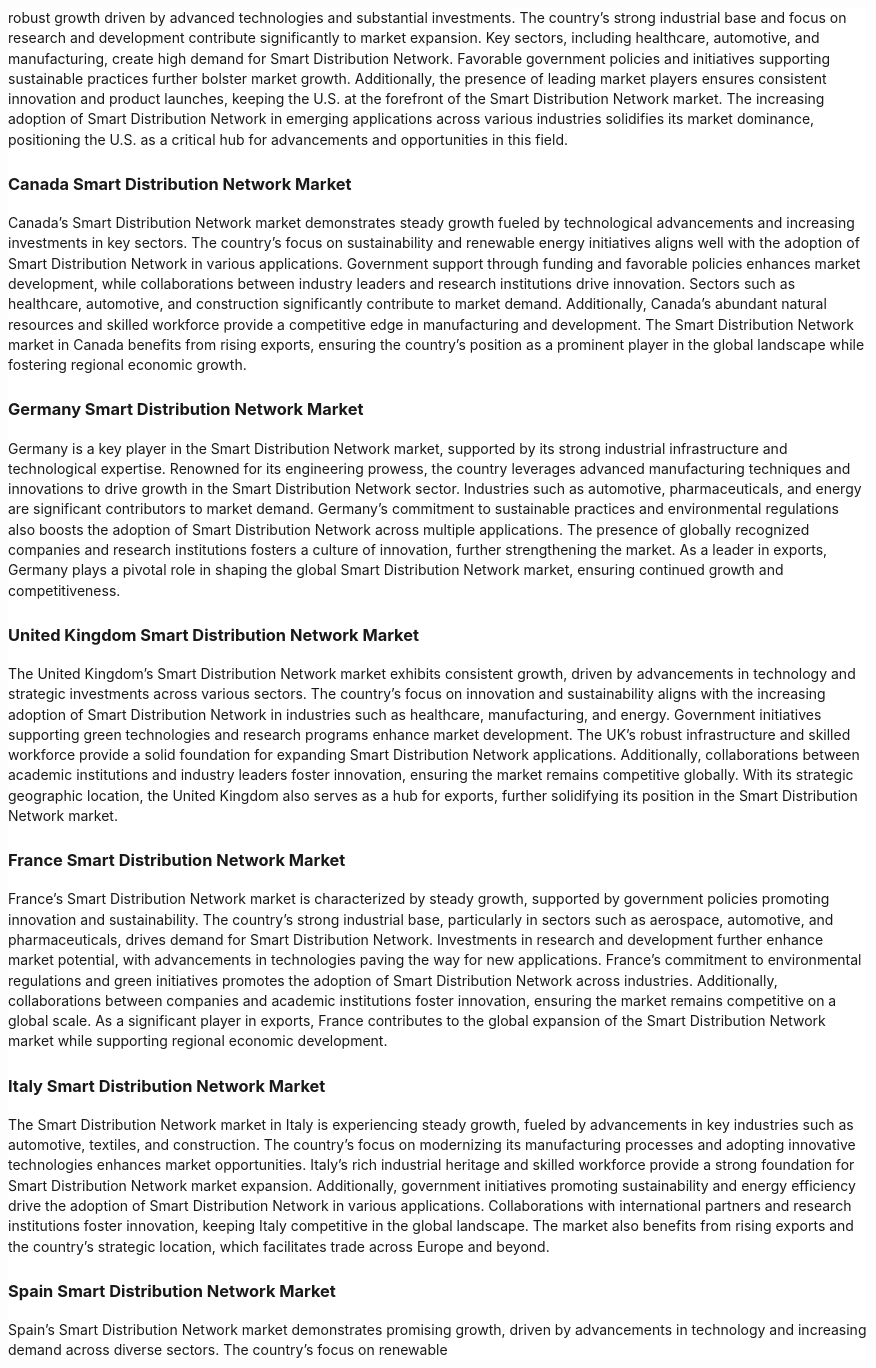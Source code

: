 robust growth driven by advanced technologies and substantial investments. The country&rsquo;s strong industrial base and focus on research and development contribute significantly to market expansion. Key sectors, including healthcare, automotive, and manufacturing, create high demand for Smart Distribution Network. Favorable government policies and initiatives supporting sustainable practices further bolster market growth. Additionally, the presence of leading market players ensures consistent innovation and product launches, keeping the U.S. at the forefront of the Smart Distribution Network market. The increasing adoption of Smart Distribution Network in emerging applications across various industries solidifies its market dominance, positioning the U.S. as a critical hub for advancements and opportunities in this field.</p><h3>Canada Smart Distribution Network Market</h3><p>Canada&rsquo;s Smart Distribution Network market demonstrates steady growth fueled by technological advancements and increasing investments in key sectors. The country&rsquo;s focus on sustainability and renewable energy initiatives aligns well with the adoption of Smart Distribution Network in various applications. Government support through funding and favorable policies enhances market development, while collaborations between industry leaders and research institutions drive innovation. Sectors such as healthcare, automotive, and construction significantly contribute to market demand. Additionally, Canada&rsquo;s abundant natural resources and skilled workforce provide a competitive edge in manufacturing and development. The Smart Distribution Network market in Canada benefits from rising exports, ensuring the country&rsquo;s position as a prominent player in the global landscape while fostering regional economic growth.</p><h3>Germany Smart Distribution Network Market</h3><p>Germany is a key player in the Smart Distribution Network market, supported by its strong industrial infrastructure and technological expertise. Renowned for its engineering prowess, the country leverages advanced manufacturing techniques and innovations to drive growth in the Smart Distribution Network sector. Industries such as automotive, pharmaceuticals, and energy are significant contributors to market demand. Germany&rsquo;s commitment to sustainable practices and environmental regulations also boosts the adoption of Smart Distribution Network across multiple applications. The presence of globally recognized companies and research institutions fosters a culture of innovation, further strengthening the market. As a leader in exports, Germany plays a pivotal role in shaping the global Smart Distribution Network market, ensuring continued growth and competitiveness.</p><h3>United Kingdom Smart Distribution Network Market</h3><p>The United Kingdom&rsquo;s Smart Distribution Network market exhibits consistent growth, driven by advancements in technology and strategic investments across various sectors. The country&rsquo;s focus on innovation and sustainability aligns with the increasing adoption of Smart Distribution Network in industries such as healthcare, manufacturing, and energy. Government initiatives supporting green technologies and research programs enhance market development. The UK&rsquo;s robust infrastructure and skilled workforce provide a solid foundation for expanding Smart Distribution Network applications. Additionally, collaborations between academic institutions and industry leaders foster innovation, ensuring the market remains competitive globally. With its strategic geographic location, the United Kingdom also serves as a hub for exports, further solidifying its position in the Smart Distribution Network market.</p><h3>France Smart Distribution Network Market</h3><p>France&rsquo;s Smart Distribution Network market is characterized by steady growth, supported by government policies promoting innovation and sustainability. The country&rsquo;s strong industrial base, particularly in sectors such as aerospace, automotive, and pharmaceuticals, drives demand for Smart Distribution Network. Investments in research and development further enhance market potential, with advancements in technologies paving the way for new applications. France&rsquo;s commitment to environmental regulations and green initiatives promotes the adoption of Smart Distribution Network across industries. Additionally, collaborations between companies and academic institutions foster innovation, ensuring the market remains competitive on a global scale. As a significant player in exports, France contributes to the global expansion of the Smart Distribution Network market while supporting regional economic development.</p><h3>Italy Smart Distribution Network Market</h3><p>The Smart Distribution Network market in Italy is experiencing steady growth, fueled by advancements in key industries such as automotive, textiles, and construction. The country&rsquo;s focus on modernizing its manufacturing processes and adopting innovative technologies enhances market opportunities. Italy&rsquo;s rich industrial heritage and skilled workforce provide a strong foundation for Smart Distribution Network market expansion. Additionally, government initiatives promoting sustainability and energy efficiency drive the adoption of Smart Distribution Network in various applications. Collaborations with international partners and research institutions foster innovation, keeping Italy competitive in the global landscape. The market also benefits from rising exports and the country&rsquo;s strategic location, which facilitates trade across Europe and beyond.</p><h3>Spain Smart Distribution Network Market</h3><p>Spain&rsquo;s Smart Distribution Network market demonstrates promising growth, driven by advancements in technology and increasing demand across diverse sectors. The country&rsquo;s focus on renewable